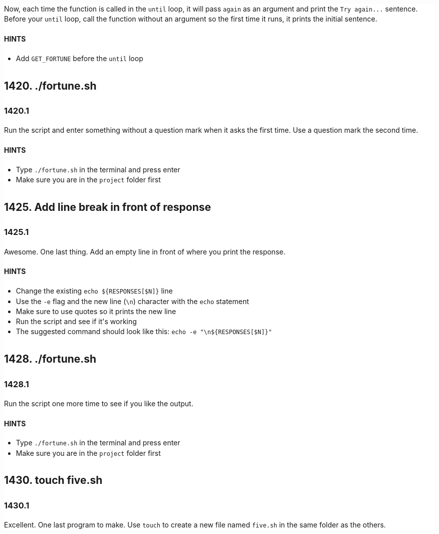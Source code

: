 Now, each time the function is called in the `until` loop, it will pass `again` as an argument and print the `Try again...` sentence. Before your `until` loop, call the function without an argument so the first time it runs, it prints the initial sentence.

#### HINTS

- Add `GET_FORTUNE` before the `until` loop

## 1420. ./fortune.sh

### 1420.1

Run the script and enter something without a question mark when it asks the first time. Use a question mark the second time.

#### HINTS

- Type `./fortune.sh` in the terminal and press enter
- Make sure you are in the `project` folder first

## 1425. Add line break in front of response

### 1425.1

Awesome. One last thing. Add an empty line in front of where you print the response.

#### HINTS

- Change the existing `echo ${RESPONSES[$N]}` line
- Use the `-e` flag and the new line (`\n`) character with the `echo` statement
- Make sure to use quotes so it prints the new line
- Run the script and see if it's working
- The suggested command should look like this: `echo -e "\n${RESPONSES[$N]}"`

## 1428. ./fortune.sh

### 1428.1

Run the script one more time to see if you like the output.

#### HINTS

- Type `./fortune.sh` in the terminal and press enter
- Make sure you are in the `project` folder first

## 1430. touch five.sh

### 1430.1

Excellent. One last program to make. Use `touch` to create a new file named `five.sh` in the same folder as the others.
